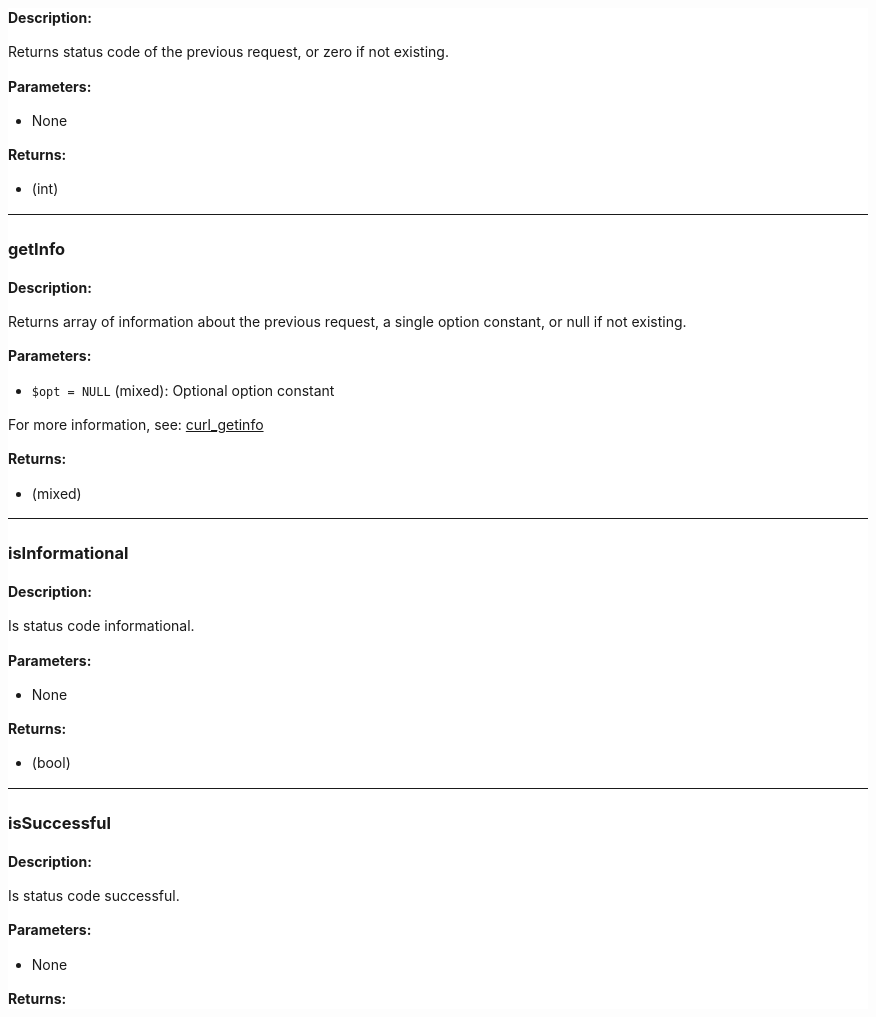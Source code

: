 **Description:**

Returns status code of the previous request, or zero if not existing.

**Parameters:**

- None

**Returns:**

- (int)

<hr />

### getInfo

**Description:**

Returns array of information about the previous request, a single option constant, or null if not existing.

**Parameters:**

- `$opt = NULL` (mixed): Optional option constant

For more information, see: [curl_getinfo](https://www.php.net/manual/en/function.curl-getinfo.php#refsect1-function.curl-getinfo-parameters)

**Returns:**

- (mixed)

<hr />

### isInformational

**Description:**

Is status code informational.

**Parameters:**

- None

**Returns:**

- (bool)

<hr />

### isSuccessful

**Description:**

Is status code successful.

**Parameters:**

- None

**Returns:**
